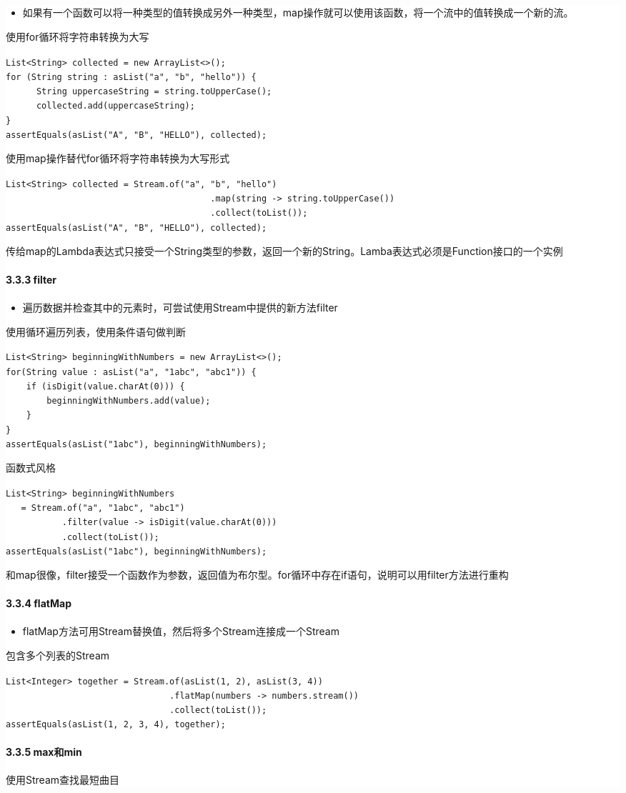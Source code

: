 - 如果有一个函数可以将一种类型的值转换成另外一种类型，map操作就可以使用该函数，将一个流中的值转换成一个新的流。

使用for循环将字符串转换为大写

	List<String> collected = new ArrayList<>();
	for (String string : asList("a", "b", "hello")) {
          String uppercaseString = string.toUpperCase();
          collected.add(uppercaseString);
    }
	assertEquals(asList("A", "B", "HELLO"), collected);

使用map操作替代for循环将字符串转换为大写形式

	List<String> collected = Stream.of("a", "b", "hello")
											.map(string -> string.toUpperCase())
                                    		.collect(toList());
    assertEquals(asList("A", "B", "HELLO"), collected);

传给map的Lambda表达式只接受一个String类型的参数，返回一个新的String。Lamba表达式必须是Function接口的一个实例

#### 3.3.3 filter

- 遍历数据并检查其中的元素时，可尝试使用Stream中提供的新方法filter

使用循环遍历列表，使用条件语句做判断

	List<String> beginningWithNumbers = new ArrayList<>();
	for(String value : asList("a", "1abc", "abc1")) {
		if (isDigit(value.charAt(0))) { 
			beginningWithNumbers.add(value);
		} 
	}
	assertEquals(asList("1abc"), beginningWithNumbers);

函数式风格

	List<String> beginningWithNumbers
       = Stream.of("a", "1abc", "abc1")
               .filter(value -> isDigit(value.charAt(0)))
               .collect(toList());
	assertEquals(asList("1abc"), beginningWithNumbers);
	
和map很像，filter接受一个函数作为参数，返回值为布尔型。for循环中存在if语句，说明可以用filter方法进行重构

#### 3.3.4 flatMap

- flatMap方法可用Stream替换值，然后将多个Stream连接成一个Stream

包含多个列表的Stream

	List<Integer> together = Stream.of(asList(1, 2), asList(3, 4))
                                    .flatMap(numbers -> numbers.stream())
                                    .collect(toList());
    assertEquals(asList(1, 2, 3, 4), together);

#### 3.3.5 max和min

使用Stream查找最短曲目
